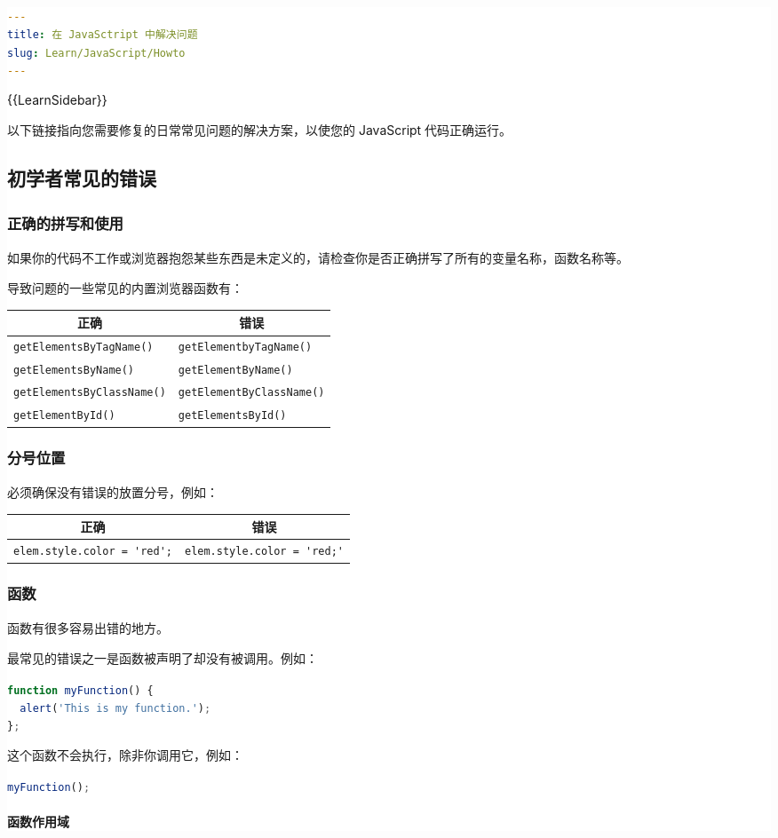 ```yaml
---
title: 在 JavaSctript 中解决问题
slug: Learn/JavaScript/Howto
---
```

{{LearnSidebar}}

以下链接指向您需要修复的日常常见问题的解决方案，以使您的 JavaScript 代码正确运行。

## 初学者常见的错误

### 正确的拼写和使用

如果你的代码不工作或浏览器抱怨某些东西是未定义的，请检查你是否正确拼写了所有的变量名称，函数名称等。

导致问题的一些常见的内置浏览器函数有：

| 正确                       | 错误                      |
| -------------------------- | ------------------------- |
| `getElementsByTagName()`   | `getElementbyTagName()`   |
| `getElementsByName()`      | `getElementByName()`      |
| `getElementsByClassName()` | `getElementByClassName()` |
| `getElementById()`         | `getElementsById()`       |

### 分号位置

必须确保没有错误的放置分号，例如：

| 正确                        | 错误                        |
| --------------------------- | --------------------------- |
| `elem.style.color = 'red';` | `elem.style.color = 'red;'` |

### 函数

函数有很多容易出错的地方。

最常见的错误之一是函数被声明了却没有被调用。例如：

```js
function myFunction() {
  alert('This is my function.');
};
```

这个函数不会执行，除非你调用它，例如：

```js
myFunction();
```

#### 函数作用域
